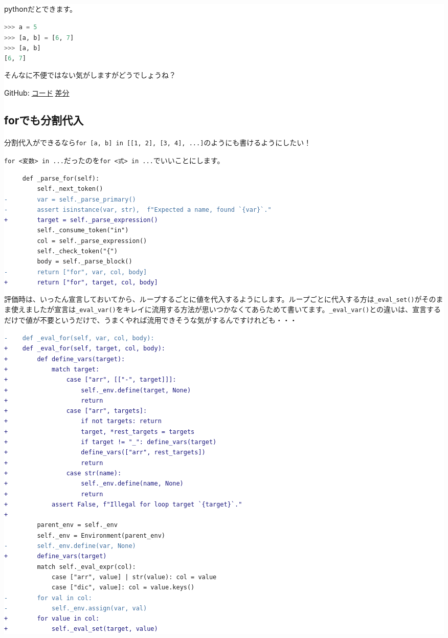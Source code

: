 pythonだとできます。

```py
>>> a = 5
>>> [a, b] = [6, 7]
>>> [a, b]
[6, 7]
```

そんなに不便ではない気がしますがどうでしょうね？

GitHub: [コード](https://github.com/koba925/minilang-book/blob/destructuring/minilang.py) [差分](https://github.com/koba925/minilang-book/compare/update_readme...destructuring/)

## forでも分割代入

分割代入ができるなら`for [a, b] in [[1, 2], [3, 4], ...]`のようにも書けるようにしたい！

`for <変数> in ...`だったのを`for <式> in ...`でいいことにします。

```diff py
     def _parse_for(self):
         self._next_token()
-        var = self._parse_primary()
-        assert isinstance(var, str),  f"Expected a name, found `{var}`."
+        target = self._parse_expression()
         self._consume_token("in")
         col = self._parse_expression()
         self._check_token("{")
         body = self._parse_block()
-        return ["for", var, col, body]
+        return ["for", target, col, body]
```

評価時は、いったん宣言しておいてから、ループするごとに値を代入するようにします。ループごとに代入する方は`_eval_set()`がそのまま使えましたが宣言は`_eval_var()`をキレイに流用する方法が思いつかなくてあらためて書いてます。`_eval_var()`との違いは、宣言するだけで値が不要というだけで、うまくやれば流用できそうな気がするんですけれども・・・

```diff py  
-    def _eval_for(self, var, col, body):
+    def _eval_for(self, target, col, body):
+        def define_vars(target):
+            match target:
+                case ["arr", [["-", target]]]:
+                    self._env.define(target, None)
+                    return
+                case ["arr", targets]:
+                    if not targets: return
+                    target, *rest_targets = targets
+                    if target != "_": define_vars(target)
+                    define_vars(["arr", rest_targets])
+                    return
+                case str(name):
+                    self._env.define(name, None)
+                    return
+            assert False, f"Illegal for loop target `{target}`."
+
         parent_env = self._env
         self._env = Environment(parent_env)
-        self._env.define(var, None)
+        define_vars(target)
         match self._eval_expr(col):
             case ["arr", value] | str(value): col = value
             case ["dic", value]: col = value.keys()
-        for val in col:
-            self._env.assign(var, val)
+        for value in col:
+            self._eval_set(target, value)
```